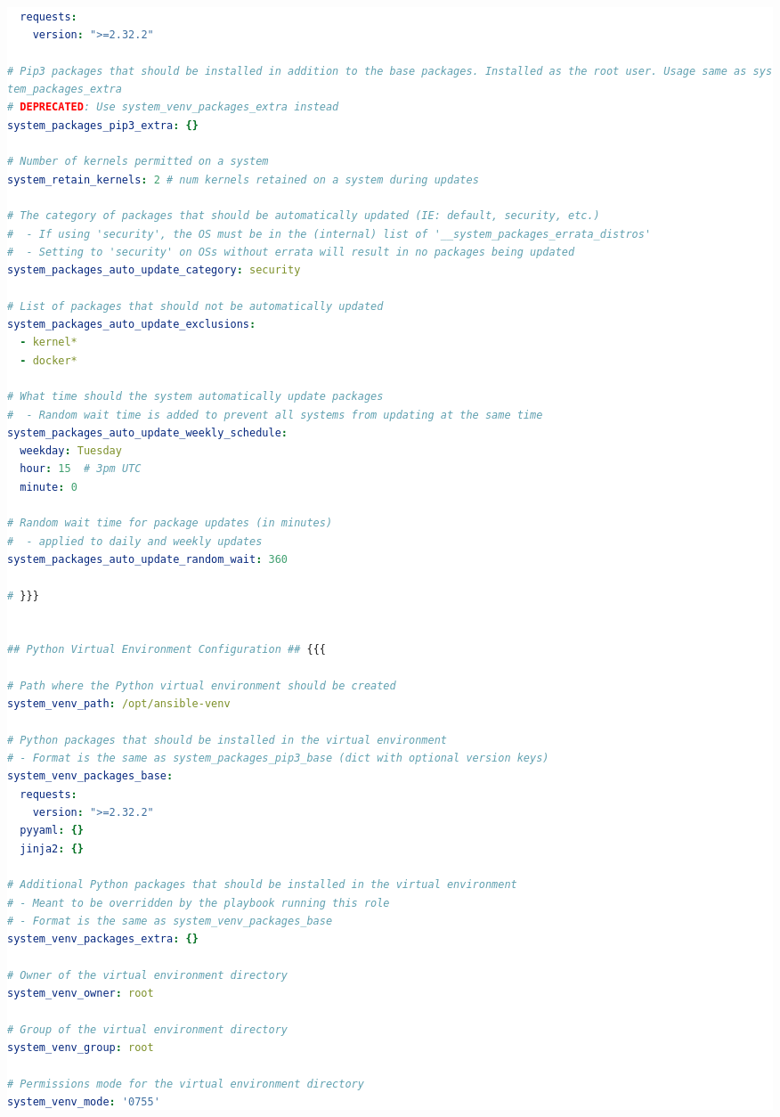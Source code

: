```yaml
  requests:
    version: ">=2.32.2"

# Pip3 packages that should be installed in addition to the base packages. Installed as the root user. Usage same as system_packages_extra
# DEPRECATED: Use system_venv_packages_extra instead
system_packages_pip3_extra: {}

# Number of kernels permitted on a system
system_retain_kernels: 2 # num kernels retained on a system during updates

# The category of packages that should be automatically updated (IE: default, security, etc.)
#  - If using 'security', the OS must be in the (internal) list of '__system_packages_errata_distros'
#  - Setting to 'security' on OSs without errata will result in no packages being updated
system_packages_auto_update_category: security

# List of packages that should not be automatically updated
system_packages_auto_update_exclusions:
  - kernel*
  - docker*

# What time should the system automatically update packages
#  - Random wait time is added to prevent all systems from updating at the same time
system_packages_auto_update_weekly_schedule:
  weekday: Tuesday
  hour: 15  # 3pm UTC
  minute: 0

# Random wait time for package updates (in minutes)
#  - applied to daily and weekly updates
system_packages_auto_update_random_wait: 360

# }}}


## Python Virtual Environment Configuration ## {{{

# Path where the Python virtual environment should be created
system_venv_path: /opt/ansible-venv

# Python packages that should be installed in the virtual environment
# - Format is the same as system_packages_pip3_base (dict with optional version keys)
system_venv_packages_base:
  requests:
    version: ">=2.32.2"
  pyyaml: {}
  jinja2: {}

# Additional Python packages that should be installed in the virtual environment
# - Meant to be overridden by the playbook running this role
# - Format is the same as system_venv_packages_base
system_venv_packages_extra: {}

# Owner of the virtual environment directory
system_venv_owner: root

# Group of the virtual environment directory
system_venv_group: root

# Permissions mode for the virtual environment directory
system_venv_mode: '0755'

```